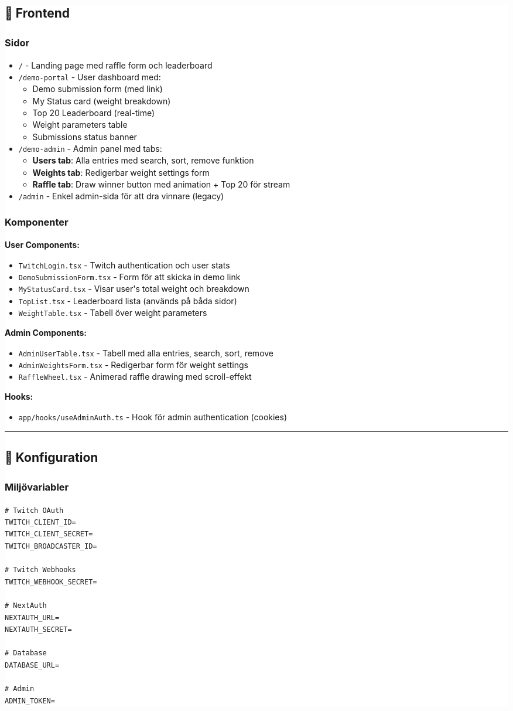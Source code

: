 
## 🎨 Frontend

### Sidor
- `/` - Landing page med raffle form och leaderboard
- `/demo-portal` - User dashboard med:
  - Demo submission form (med link)
  - My Status card (weight breakdown)
  - Top 20 Leaderboard (real-time)
  - Weight parameters table
  - Submissions status banner
- `/demo-admin` - Admin panel med tabs:
  - **Users tab**: Alla entries med search, sort, remove funktion
  - **Weights tab**: Redigerbar weight settings form
  - **Raffle tab**: Draw winner button med animation + Top 20 för stream
- `/admin` - Enkel admin-sida för att dra vinnare (legacy)

### Komponenter

**User Components:**
- `TwitchLogin.tsx` - Twitch authentication och user stats
- `DemoSubmissionForm.tsx` - Form för att skicka in demo link
- `MyStatusCard.tsx` - Visar user's total weight och breakdown
- `TopList.tsx` - Leaderboard lista (används på båda sidor)
- `WeightTable.tsx` - Tabell över weight parameters

**Admin Components:**
- `AdminUserTable.tsx` - Tabell med alla entries, search, sort, remove
- `AdminWeightsForm.tsx` - Redigerbar form för weight settings
- `RaffleWheel.tsx` - Animerad raffle drawing med scroll-effekt

**Hooks:**
- `app/hooks/useAdminAuth.ts` - Hook för admin authentication (cookies)

---

## 🔧 Konfiguration

### Miljövariabler
```env
# Twitch OAuth
TWITCH_CLIENT_ID=
TWITCH_CLIENT_SECRET=
TWITCH_BROADCASTER_ID=

# Twitch Webhooks
TWITCH_WEBHOOK_SECRET=

# NextAuth
NEXTAUTH_URL=
NEXTAUTH_SECRET=

# Database
DATABASE_URL=

# Admin
ADMIN_TOKEN=
```
